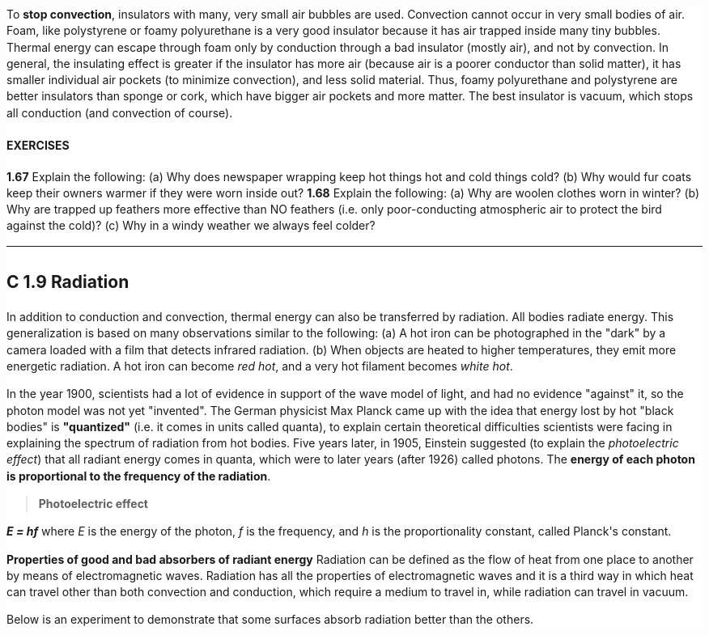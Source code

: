 To **stop convection**, insulators with many, very small air bubbles are used. Convection cannot occur in very small bodies of air. Foam, like polystyrene or foamy polyurethane is a very good insulator because it has air trapped inside many tiny bubbles. Thermal energy can escape through foam only by conduction through a bad insulator (mostly air), and not by convection. In general, the insulating effect is greater if the insulator has more air (because air is a poorer conductor than solid matter), it has smaller individual air pockets (to minimize convection), and less solid material. Thus, foamy polyurethane and polystyrene are better insulators than sponge or cork, which have bigger air pockets and more matter. The best insulator is vacuum, which stops all conduction (and convection of course).

#### EXERCISES
**1.67** Explain the following:
(a) Why does newspaper wrapping keep hot things hot and cold things cold?
(b) Why would fur coats keep their owners warmer if they were worn inside out?
**1.68** Explain the following:
(a) Why are woolen clothes worn in winter?
(b) Why are trapped up feathers more effective than NO feathers (i.e. only poor-conducting atmospheric air to protect the bird against the cold)?
(c) Why in a windy weather we always feel colder?

---

## C 1.9 Radiation

In addition to conduction and convection, thermal energy can also be transferred by radiation. All bodies radiate energy. This generalization is based on many observations similar to the following:
(a) A hot iron can be photographed in the "dark" by a camera loaded with a film that detects infrared radiation.
(b) When objects are heated to higher temperatures, they emit more energetic radiation. A hot iron can become *red hot*, and a very hot filament becomes *white hot*.

In the year 1900, scientists had a lot of evidence in support of the wave model of light, and had no evidence "against" it, so the photon model was not yet "invented". The German physicist Max Planck came up with the idea that energy lost by hot "black bodies" is **"quantized"** (i.e. it comes in units called quanta), to explain certain theoretical difficulties scientists were facing in explaining the spectrum of radiation from hot bodies. Five years later, in 1905, Einstein suggested (to explain the *photoelectric effect*) that all radiant energy comes in quanta, which were to later years (after 1926) called photons. The **energy of each photon is proportional to the frequency of the radiation**.

> **Photoelectric effect**

***E = hf***
where *E* is the energy of the photon, *f* is the frequency, and *h* is the proportionality constant, called Planck's constant.

**Properties of good and bad absorbers of radiant energy**
Radiation can be defined as the flow of heat from one place to another by means of electromagnetic waves. Radiation has all the properties of electromagnetic waves and it is a third way in which heat can travel other than both convection and conduction, which require a medium to travel in, while radiation can travel in vacuum.

Below is an experiment to demonstrate that some surfaces absorb radiation better than the others.
